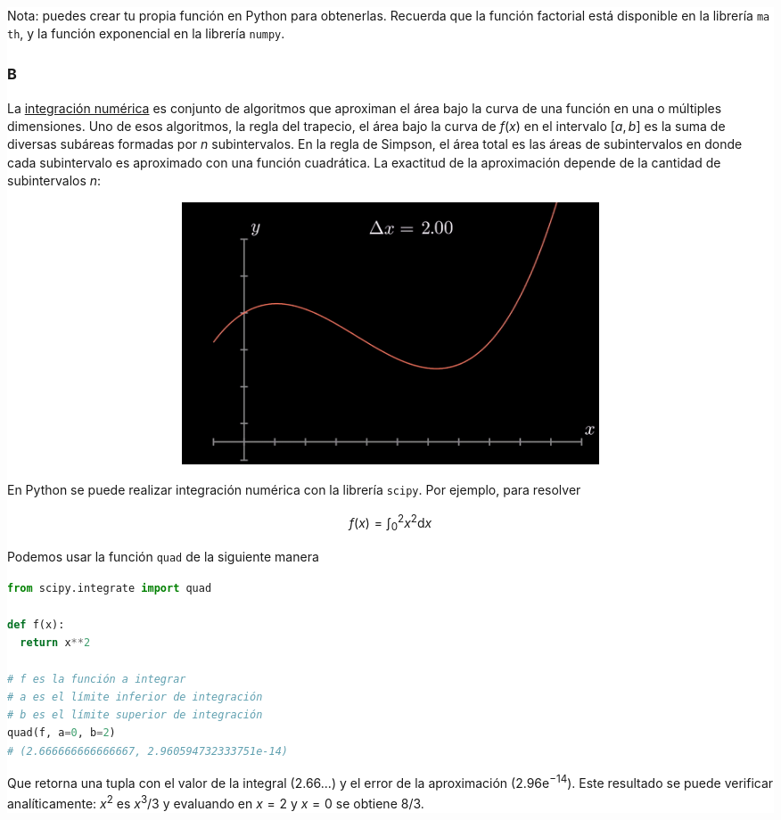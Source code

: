Nota: puedes crear tu propia función en Python para obtenerlas. Recuerda que la función factorial está disponible en la librería `math`, y la función exponencial en la librería `numpy`.

### B

La [integración numérica](https://en.wikipedia.org/wiki/Numerical_integration) es conjunto de algoritmos que aproximan el área bajo la curva de una función en una o múltiples dimensiones. Uno de esos algoritmos, la regla del trapecio, el área bajo la curva de $f(x)$ en el intervalo $[a,b]$ es la suma de diversas subáreas formadas por $n$ subintervalos. En la regla de Simpson, el área total es las áreas de subintervalos en donde cada subintervalo es aproximado con una función cuadrática. La exactitud de la aproximación depende de la cantidad de subintervalos $n$: 

<figure>
<p align="center">
  <img src="Simpson's_One-Third_Rule.gif" width='60%' />
</p>
</figure>


En Python se puede realizar integración numérica con la librería `scipy`. Por ejemplo, para resolver

$$
  f(x) = \int_0^2 x^2 \text{d}x
$$

Podemos usar la función `quad` de la siguiente manera

```python
from scipy.integrate import quad

def f(x):
  return x**2

# f es la función a integrar
# a es el límite inferior de integración
# b es el límite superior de integración
quad(f, a=0, b=2)
# (2.666666666666667, 2.960594732333751e-14)
```
Que retorna una tupla con el valor de la integral (2.66...) y el error de la aproximación ($2.96\text{e}^{-14}$). Este resultado se puede verificar analíticamente: $x^2$ es $x^3/3$ y evaluando en $x=2$ y $x=0$ se obtiene $8/3$.
